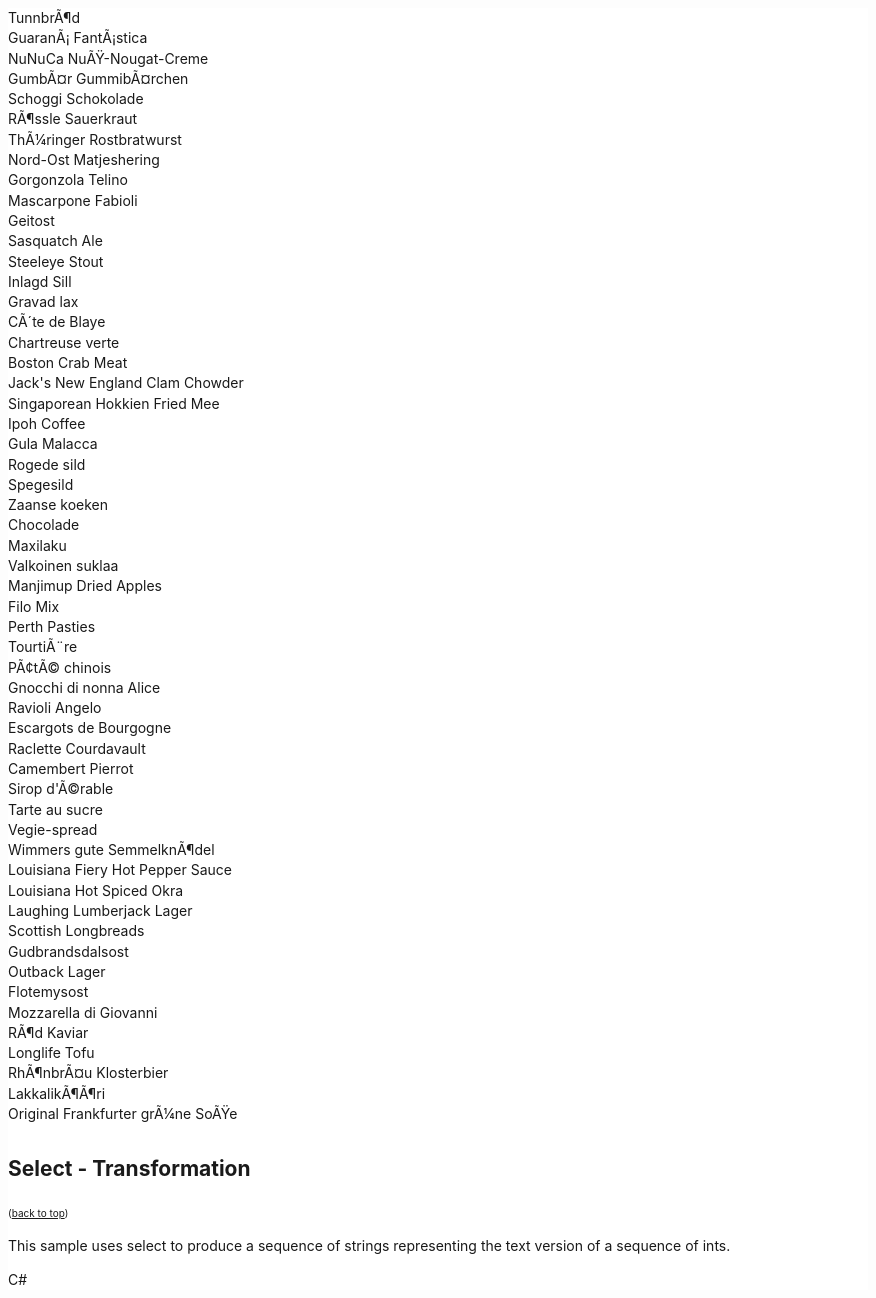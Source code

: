Tunnbr&Atilde;&para;d<br>
Guaran&Atilde;&iexcl; Fant&Atilde;&iexcl;stica<br>
NuNuCa Nu&Atilde;&Yuml;-Nougat-Creme<br>
Gumb&Atilde;&curren;r Gummib&Atilde;&curren;rchen<br>
Schoggi Schokolade<br>
R&Atilde;&para;ssle Sauerkraut<br>
Th&Atilde;&frac14;ringer Rostbratwurst<br>
Nord-Ost Matjeshering<br>
Gorgonzola Telino<br>
Mascarpone Fabioli<br>
Geitost<br>
Sasquatch Ale<br>
Steeleye Stout<br>
Inlagd Sill<br>
Gravad lax<br>
C&Atilde;&acute;te de Blaye<br>
Chartreuse verte<br>
Boston Crab Meat<br>
Jack's New England Clam Chowder<br>
Singaporean Hokkien Fried Mee<br>
Ipoh Coffee<br>
Gula Malacca<br>
Rogede sild<br>
Spegesild<br>
Zaanse koeken<br>
Chocolade<br>
Maxilaku<br>
Valkoinen suklaa<br>
Manjimup Dried Apples<br>
Filo Mix<br>
Perth Pasties<br>
Tourti&Atilde;&uml;re<br>
P&Atilde;&cent;t&Atilde;&copy; chinois<br>
Gnocchi di nonna Alice<br>
Ravioli Angelo<br>
Escargots de Bourgogne<br>
Raclette Courdavault<br>
Camembert Pierrot<br>
Sirop d'&Atilde;&copy;rable<br>
Tarte au sucre<br>
Vegie-spread<br>
Wimmers gute Semmelkn&Atilde;&para;del<br>
Louisiana Fiery Hot Pepper Sauce<br>
Louisiana Hot Spiced Okra<br>
Laughing Lumberjack Lager<br>
Scottish Longbreads<br>
Gudbrandsdalsost<br>
Outback Lager<br>
Flotemysost<br>
Mozzarella di Giovanni<br>
R&Atilde;&para;d Kaviar<br>
Longlife Tofu<br>
Rh&Atilde;&para;nbr&Atilde;&curren;u Klosterbier<br>
Lakkalik&Atilde;&para;&Atilde;&para;ri<br>
Original Frankfurter gr&Atilde;&frac14;ne So&Atilde;&Yuml;e</p>
<h2 id="SelectTransformation">Select - Transformation</h2>
<p><span style="font-size:x-small">(<a href="#Introduction" target="_self">back to top</a>)</span></p>
<p>This sample uses select to produce a sequence of strings representing the text version of a sequence of ints.</p>
<div class="scriptcode">
<div class="pluginEditHolder" pluginCommand="mceScriptCode">
<div class="title"><span>C#</span></div>